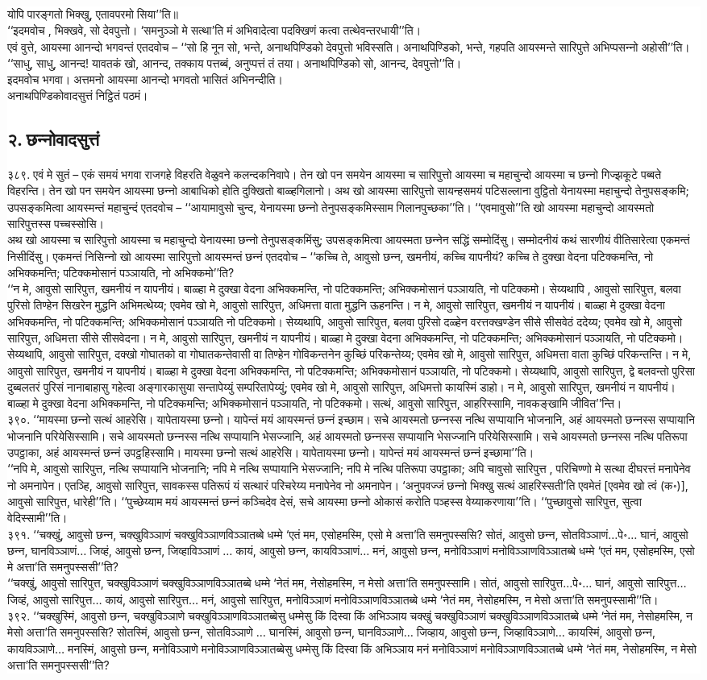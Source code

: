 योपि पारङ्गतो भिक्खु, एतावपरमो सिया’’ति॥  
‘‘इदमवोच , भिक्खवे, सो देवपुत्तो। ‘समनुञ्‍ञो मे सत्था’ति मं अभिवादेत्वा पदक्खिणं कत्वा तत्थेवन्तरधायी’’ति।  
एवं वुत्ते, आयस्मा आनन्दो भगवन्तं एतदवोच – ‘‘सो हि नून सो, भन्ते, अनाथपिण्डिको देवपुत्तो भविस्सति। अनाथपिण्डिको, भन्ते, गहपति आयस्मन्ते सारिपुत्ते अभिप्पसन्‍नो अहोसी’’ति। ‘‘साधु, साधु, आनन्द! यावतकं खो, आनन्द, तक्‍काय पत्तब्बं, अनुप्पत्तं तं तया। अनाथपिण्डिको सो, आनन्द, देवपुत्तो’’ति।  
इदमवोच भगवा। अत्तमनो आयस्मा आनन्दो भगवतो भासितं अभिनन्दीति।  
अनाथपिण्डिकोवादसुत्तं निट्ठितं पठमं।  


## २. छन्‍नोवादसुत्तं

३८९. एवं मे सुतं – एकं समयं भगवा राजगहे विहरति वेळुवने कलन्दकनिवापे। तेन खो पन समयेन आयस्मा च सारिपुत्तो आयस्मा च महाचुन्दो आयस्मा च छन्‍नो गिज्झकूटे पब्बते विहरन्ति। तेन खो पन समयेन आयस्मा छन्‍नो आबाधिको होति दुक्खितो बाळ्हगिलानो। अथ खो आयस्मा सारिपुत्तो सायन्हसमयं पटिसल्‍लाना वुट्ठितो येनायस्मा महाचुन्दो तेनुपसङ्कमि; उपसङ्कमित्वा आयस्मन्तं महाचुन्दं एतदवोच – ‘‘आयामावुसो चुन्द, येनायस्मा छन्‍नो तेनुपसङ्कमिस्साम गिलानपुच्छका’’ति। ‘‘एवमावुसो’’ति खो आयस्मा महाचुन्दो आयस्मतो सारिपुत्तस्स पच्‍चस्सोसि।  
अथ खो आयस्मा च सारिपुत्तो आयस्मा च महाचुन्दो येनायस्मा छन्‍नो तेनुपसङ्कमिंसु; उपसङ्कमित्वा आयस्मता छन्‍नेन सद्धिं सम्मोदिंसु। सम्मोदनीयं कथं सारणीयं वीतिसारेत्वा एकमन्तं निसीदिंसु। एकमन्तं निसिन्‍नो खो आयस्मा सारिपुत्तो आयस्मन्तं छन्‍नं एतदवोच – ‘‘कच्‍चि ते, आवुसो छन्‍न, खमनीयं, कच्‍चि यापनीयं? कच्‍चि ते दुक्खा वेदना पटिक्‍कमन्ति, नो अभिक्‍कमन्ति; पटिक्‍कमोसानं पञ्‍ञायति, नो अभिक्‍कमो’’ति?  
‘‘न मे, आवुसो सारिपुत्त, खमनीयं न यापनीयं। बाळ्हा मे दुक्खा वेदना अभिक्‍कमन्ति, नो पटिक्‍कमन्ति; अभिक्‍कमोसानं पञ्‍ञायति, नो पटिक्‍कमो। सेय्यथापि , आवुसो सारिपुत्त, बलवा पुरिसो तिण्हेन सिखरेन मुद्धनि अभिमत्थेय्य; एवमेव खो मे, आवुसो सारिपुत्त, अधिमत्ता वाता मुद्धनि ऊहनन्ति। न मे, आवुसो सारिपुत्त, खमनीयं न यापनीयं। बाळ्हा मे दुक्खा वेदना अभिक्‍कमन्ति, नो पटिक्‍कमन्ति; अभिक्‍कमोसानं पञ्‍ञायति नो पटिक्‍कमो। सेय्यथापि, आवुसो सारिपुत्त, बलवा पुरिसो दळ्हेन वरत्तक्खण्डेन सीसे सीसवेठं ददेय्य; एवमेव खो मे, आवुसो सारिपुत्त, अधिमत्ता सीसे सीसवेदना। न मे, आवुसो सारिपुत्त, खमनीयं न यापनीयं। बाळ्हा मे दुक्खा वेदना अभिक्‍कमन्ति, नो पटिक्‍कमन्ति; अभिक्‍कमोसानं पञ्‍ञायति, नो पटिक्‍कमो। सेय्यथापि, आवुसो सारिपुत्त, दक्खो गोघातको वा गोघातकन्तेवासी वा तिण्हेन गोविकन्तनेन कुच्छिं परिकन्तेय्य; एवमेव खो मे, आवुसो सारिपुत्त, अधिमत्ता वाता कुच्छिं परिकन्तन्ति। न मे, आवुसो सारिपुत्त, खमनीयं न यापनीयं। बाळ्हा मे दुक्खा वेदना अभिक्‍कमन्ति, नो पटिक्‍कमन्ति; अभिक्‍कमोसानं पञ्‍ञायति, नो पटिक्‍कमो। सेय्यथापि, आवुसो सारिपुत्त, द्वे बलवन्तो पुरिसा दुब्बलतरं पुरिसं नानाबाहासु गहेत्वा अङ्गारकासुया सन्तापेय्युं सम्परितापेय्युं; एवमेव खो मे, आवुसो सारिपुत्त, अधिमत्तो कायस्मिं डाहो। न मे, आवुसो सारिपुत्त, खमनीयं न यापनीयं। बाळ्हा मे दुक्खा वेदना अभिक्‍कमन्ति, नो पटिक्‍कमन्ति; अभिक्‍कमोसानं पञ्‍ञायति, नो पटिक्‍कमो। सत्थं, आवुसो सारिपुत्त, आहरिस्सामि, नावकङ्खामि जीवित’’न्ति।  
३९०. ‘‘मायस्मा छन्‍नो सत्थं आहरेसि। यापेतायस्मा छन्‍नो। यापेन्तं मयं आयस्मन्तं छन्‍नं इच्छाम। सचे आयस्मतो छन्‍नस्स नत्थि सप्पायानि भोजनानि, अहं आयस्मतो छन्‍नस्स सप्पायानि भोजनानि परियेसिस्सामि। सचे आयस्मतो छन्‍नस्स नत्थि सप्पायानि भेसज्‍जानि, अहं आयस्मतो छन्‍नस्स सप्पायानि भेसज्‍जानि परियेसिस्सामि। सचे आयस्मतो छन्‍नस्स नत्थि पतिरूपा उपट्ठाका, अहं आयस्मन्तं छन्‍नं उपट्ठहिस्सामि। मायस्मा छन्‍नो सत्थं आहरेसि। यापेतायस्मा छन्‍नो। यापेन्तं मयं आयस्मन्तं छन्‍नं इच्छामा’’ति।  
‘‘नपि मे, आवुसो सारिपुत्त, नत्थि सप्पायानि भोजनानि; नपि मे नत्थि सप्पायानि भेसज्‍जानि; नपि मे नत्थि पतिरूपा उपट्ठाका; अपि चावुसो सारिपुत्त , परिचिण्णो मे सत्था दीघरत्तं मनापेनेव नो अमनापेन। एतञ्हि, आवुसो सारिपुत्त, सावकस्स पतिरूपं यं सत्थारं परिचरेय्य मनापेनेव नो अमनापेन। ‘अनुपवज्‍जं छन्‍नो भिक्खु सत्थं आहरिस्सती’ति एवमेतं [एवमेव खो त्वं (क॰)], आवुसो सारिपुत्त, धारेही’’ति। ‘‘पुच्छेय्याम मयं आयस्मन्तं छन्‍नं कञ्‍चिदेव देसं, सचे आयस्मा छन्‍नो ओकासं करोति पञ्हस्स वेय्याकरणाया’’ति। ‘‘पुच्छावुसो सारिपुत्त, सुत्वा वेदिस्सामी’’ति।  
३९१. ‘‘चक्खुं, आवुसो छन्‍न, चक्खुविञ्‍ञाणं चक्खुविञ्‍ञाणविञ्‍ञातब्बे धम्मे ‘एतं मम, एसोहमस्मि, एसो मे अत्ता’ति समनुपस्ससि? सोतं, आवुसो छन्‍न, सोतविञ्‍ञाणं…पे॰… घानं, आवुसो छन्‍न, घानविञ्‍ञाणं… जिव्हं, आवुसो छन्‍न, जिव्हाविञ्‍ञाणं … कायं, आवुसो छन्‍न, कायविञ्‍ञाणं… मनं, आवुसो छन्‍न, मनोविञ्‍ञाणं मनोविञ्‍ञाणविञ्‍ञातब्बे धम्मे ‘एतं मम, एसोहमस्मि, एसो मे अत्ता’ति समनुपस्ससी’’ति?  
‘‘चक्खुं, आवुसो सारिपुत्त, चक्खुविञ्‍ञाणं चक्खुविञ्‍ञाणविञ्‍ञातब्बे धम्मे ‘नेतं मम, नेसोहमस्मि, न मेसो अत्ता’ति समनुपस्सामि। सोतं, आवुसो सारिपुत्त…पे॰… घानं, आवुसो सारिपुत्त… जिव्हं, आवुसो सारिपुत्त… कायं, आवुसो सारिपुत्त… मनं, आवुसो सारिपुत्त, मनोविञ्‍ञाणं मनोविञ्‍ञाणविञ्‍ञातब्बे धम्मे ‘नेतं मम, नेसोहमस्मि, न मेसो अत्ता’ति समनुपस्सामी’’ति।  
३९२. ‘‘चक्खुस्मिं, आवुसो छन्‍न, चक्खुविञ्‍ञाणे चक्खुविञ्‍ञाणविञ्‍ञातब्बेसु धम्मेसु किं दिस्वा किं अभिञ्‍ञाय चक्खुं चक्खुविञ्‍ञाणं चक्खुविञ्‍ञाणविञ्‍ञातब्बे धम्मे ‘नेतं मम, नेसोहमस्मि, न मेसो अत्ता’ति समनुपस्ससि? सोतस्मिं, आवुसो छन्‍न, सोतविञ्‍ञाणे … घानस्मिं, आवुसो छन्‍न, घानविञ्‍ञाणे… जिव्हाय, आवुसो छन्‍न, जिव्हाविञ्‍ञाणे… कायस्मिं, आवुसो छन्‍न, कायविञ्‍ञाणे… मनस्मिं, आवुसो छन्‍न, मनोविञ्‍ञाणे मनोविञ्‍ञाणविञ्‍ञातब्बेसु धम्मेसु किं दिस्वा किं अभिञ्‍ञाय मनं मनोविञ्‍ञाणं मनोविञ्‍ञाणविञ्‍ञातब्बे धम्मे ‘नेतं मम, नेसोहमस्मि, न मेसो अत्ता’ति समनुपस्ससी’’ति?  